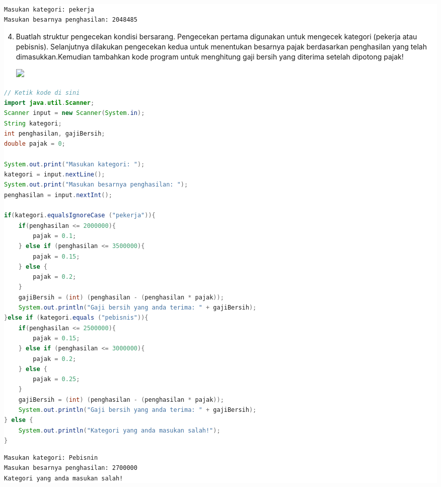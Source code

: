     Masukan kategori: pekerja
    Masukan besarnya penghasilan: 2048485


4. Buatlah struktur pengecekan kondisi bersarang. Pengecekan pertama digunakan untuk mengecek kategori (pekerja atau pebisnis). Selanjutnya dilakukan pengecekan kedua untuk menentukan besarnya pajak berdasarkan penghasilan yang telah dimasukkan.Kemudian tambahkan kode program untuk menghitung gaji bersih yang diterima setelah dipotong pajak!

    ![](images/06.png)


```Java
// Ketik kode di sini
import java.util.Scanner;
Scanner input = new Scanner(System.in);
String kategori;
int penghasilan, gajiBersih;
double pajak = 0;

System.out.print("Masukan kategori: ");
kategori = input.nextLine();
System.out.print("Masukan besarnya penghasilan: ");
penghasilan = input.nextInt();

if(kategori.equalsIgnoreCase ("pekerja")){
    if(penghasilan <= 2000000){
        pajak = 0.1;
    } else if (penghasilan <= 3500000){
        pajak = 0.15;
    } else {
        pajak = 0.2;
    }
    gajiBersih = (int) (penghasilan - (penghasilan * pajak));
    System.out.println("Gaji bersih yang anda terima: " + gajiBersih);
}else if (kategori.equals ("pebisnis")){
    if(penghasilan <= 2500000){
        pajak = 0.15;
    } else if (penghasilan <= 3000000){
        pajak = 0.2;
    } else {
        pajak = 0.25;
    }
    gajiBersih = (int) (penghasilan - (penghasilan * pajak));
    System.out.println("Gaji bersih yang anda terima: " + gajiBersih);
} else {
    System.out.println("Kategori yang anda masukan salah!");
}
```

    Masukan kategori: Pebisnin
    Masukan besarnya penghasilan: 2700000
    Kategori yang anda masukan salah!
